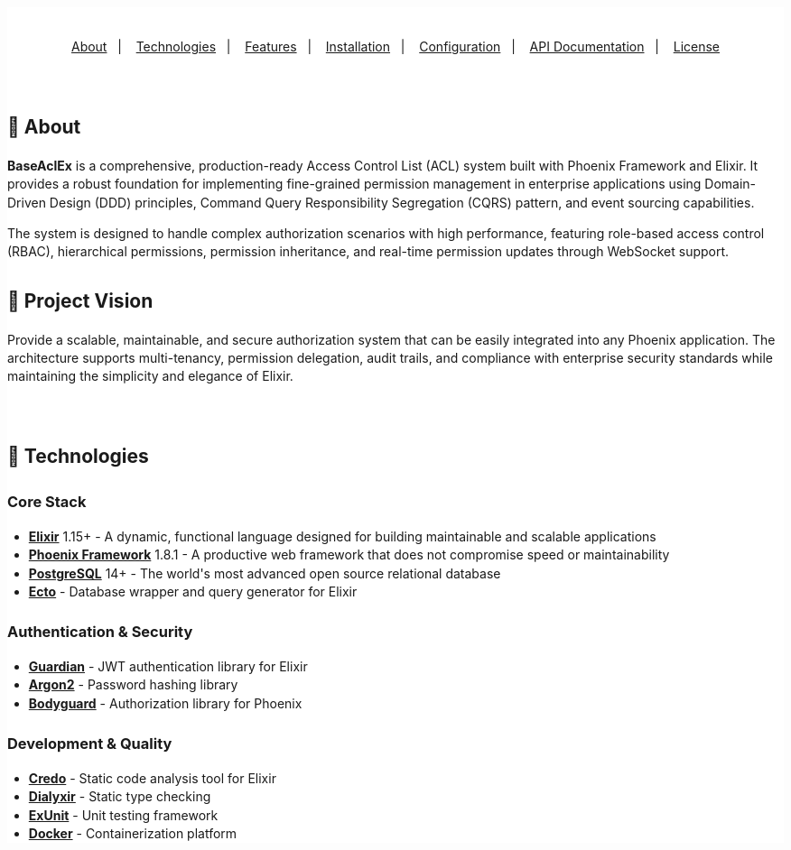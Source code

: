 <br>

<p align="center">
  <a href="#bookmark-about">About</a>&nbsp;&nbsp;&nbsp;|&nbsp;&nbsp;&nbsp;
  <a href="#rocket-technologies">Technologies</a>&nbsp;&nbsp;&nbsp;|&nbsp;&nbsp;&nbsp;
  <a href="#boom-features">Features</a>&nbsp;&nbsp;&nbsp;|&nbsp;&nbsp;&nbsp;
  <a href="#wrench-installation">Installation</a>&nbsp;&nbsp;&nbsp;|&nbsp;&nbsp;&nbsp;
  <a href="#gear-configuration">Configuration</a>&nbsp;&nbsp;&nbsp;|&nbsp;&nbsp;&nbsp;
  <a href="#zap-api-documentation">API Documentation</a>&nbsp;&nbsp;&nbsp;|&nbsp;&nbsp;&nbsp;
  <a href="#memo-license">License</a>
</p>

<br>

## :bookmark: About

**BaseAclEx** is a comprehensive, production-ready Access Control List (ACL) system built with Phoenix Framework and Elixir. It provides a robust foundation for implementing fine-grained permission management in enterprise applications using Domain-Driven Design (DDD) principles, Command Query Responsibility Segregation (CQRS) pattern, and event sourcing capabilities.

The system is designed to handle complex authorization scenarios with high performance, featuring role-based access control (RBAC), hierarchical permissions, permission inheritance, and real-time permission updates through WebSocket support.

## 🎯 Project Vision

Provide a scalable, maintainable, and secure authorization system that can be easily integrated into any Phoenix application. The architecture supports multi-tenancy, permission delegation, audit trails, and compliance with enterprise security standards while maintaining the simplicity and elegance of Elixir.

<br>

## :rocket: Technologies

### Core Stack
- **[Elixir](https://elixir-lang.org/)** 1.15+ - A dynamic, functional language designed for building maintainable and scalable applications
- **[Phoenix Framework](https://www.phoenixframework.org/)** 1.8.1 - A productive web framework that does not compromise speed or maintainability
- **[PostgreSQL](https://www.postgresql.org/)** 14+ - The world's most advanced open source relational database
- **[Ecto](https://hexdocs.pm/ecto/Ecto.html)** - Database wrapper and query generator for Elixir

### Authentication & Security
- **[Guardian](https://github.com/ueberauth/guardian)** - JWT authentication library for Elixir
- **[Argon2](https://github.com/riverrun/argon2_elixir)** - Password hashing library
- **[Bodyguard](https://github.com/schrockwell/bodyguard)** - Authorization library for Phoenix

### Development & Quality
- **[Credo](https://github.com/rrrene/credo)** - Static code analysis tool for Elixir
- **[Dialyxir](https://github.com/jeremyjh/dialyxir)** - Static type checking
- **[ExUnit](https://hexdocs.pm/ex_unit/ExUnit.html)** - Unit testing framework
- **[Docker](https://www.docker.com/)** - Containerization platform

